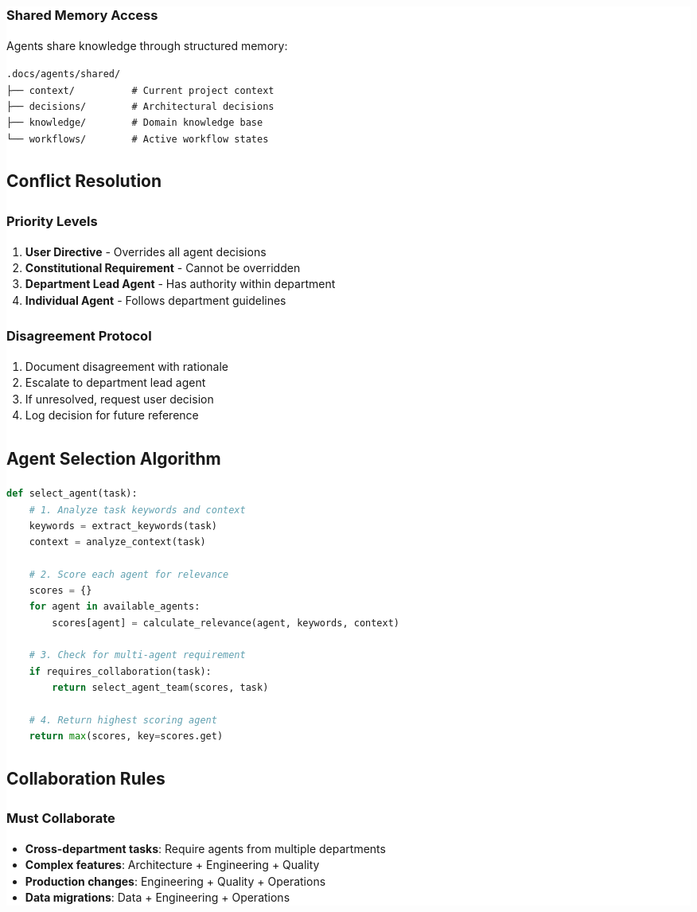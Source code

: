 ### Shared Memory Access

Agents share knowledge through structured memory:

```
.docs/agents/shared/
├── context/          # Current project context
├── decisions/        # Architectural decisions
├── knowledge/        # Domain knowledge base
└── workflows/        # Active workflow states
```

## Conflict Resolution

### Priority Levels
1. **User Directive** - Overrides all agent decisions
2. **Constitutional Requirement** - Cannot be overridden
3. **Department Lead Agent** - Has authority within department
4. **Individual Agent** - Follows department guidelines

### Disagreement Protocol
1. Document disagreement with rationale
2. Escalate to department lead agent
3. If unresolved, request user decision
4. Log decision for future reference

## Agent Selection Algorithm

```python
def select_agent(task):
    # 1. Analyze task keywords and context
    keywords = extract_keywords(task)
    context = analyze_context(task)

    # 2. Score each agent for relevance
    scores = {}
    for agent in available_agents:
        scores[agent] = calculate_relevance(agent, keywords, context)

    # 3. Check for multi-agent requirement
    if requires_collaboration(task):
        return select_agent_team(scores, task)

    # 4. Return highest scoring agent
    return max(scores, key=scores.get)
```

## Collaboration Rules

### Must Collaborate
- **Cross-department tasks**: Require agents from multiple departments
- **Complex features**: Architecture + Engineering + Quality
- **Production changes**: Engineering + Quality + Operations
- **Data migrations**: Data + Engineering + Operations
